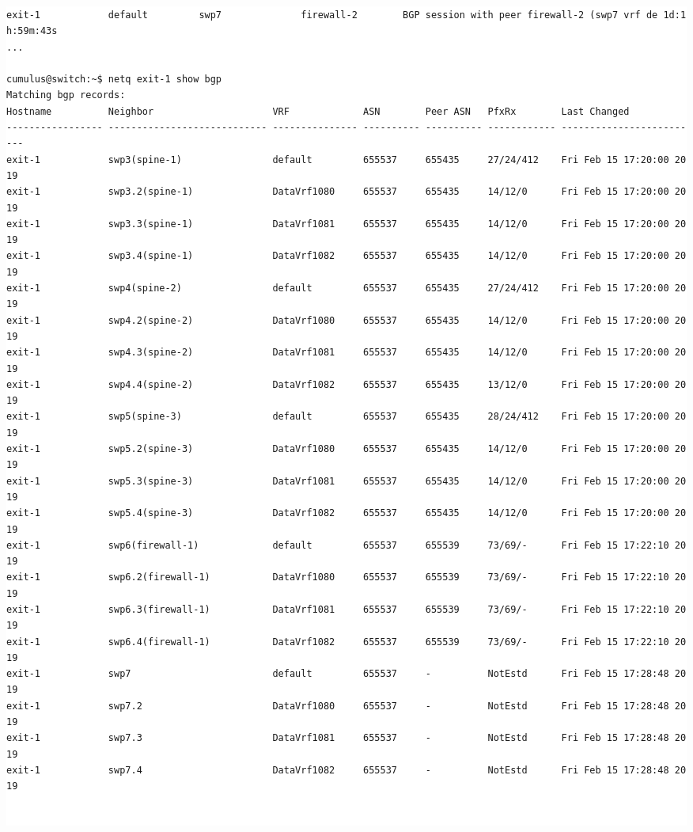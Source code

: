 ``` 
exit-1            default         swp7              firewall-2        BGP session with peer firewall-2 (swp7 vrf de 1d:1h:59m:43s
...
 
cumulus@switch:~$ netq exit-1 show bgp
Matching bgp records:
Hostname          Neighbor                     VRF             ASN        Peer ASN   PfxRx        Last Changed
----------------- ---------------------------- --------------- ---------- ---------- ------------ -------------------------
exit-1            swp3(spine-1)                default         655537     655435     27/24/412    Fri Feb 15 17:20:00 2019
exit-1            swp3.2(spine-1)              DataVrf1080     655537     655435     14/12/0      Fri Feb 15 17:20:00 2019
exit-1            swp3.3(spine-1)              DataVrf1081     655537     655435     14/12/0      Fri Feb 15 17:20:00 2019
exit-1            swp3.4(spine-1)              DataVrf1082     655537     655435     14/12/0      Fri Feb 15 17:20:00 2019
exit-1            swp4(spine-2)                default         655537     655435     27/24/412    Fri Feb 15 17:20:00 2019
exit-1            swp4.2(spine-2)              DataVrf1080     655537     655435     14/12/0      Fri Feb 15 17:20:00 2019
exit-1            swp4.3(spine-2)              DataVrf1081     655537     655435     14/12/0      Fri Feb 15 17:20:00 2019
exit-1            swp4.4(spine-2)              DataVrf1082     655537     655435     13/12/0      Fri Feb 15 17:20:00 2019
exit-1            swp5(spine-3)                default         655537     655435     28/24/412    Fri Feb 15 17:20:00 2019
exit-1            swp5.2(spine-3)              DataVrf1080     655537     655435     14/12/0      Fri Feb 15 17:20:00 2019
exit-1            swp5.3(spine-3)              DataVrf1081     655537     655435     14/12/0      Fri Feb 15 17:20:00 2019
exit-1            swp5.4(spine-3)              DataVrf1082     655537     655435     14/12/0      Fri Feb 15 17:20:00 2019
exit-1            swp6(firewall-1)             default         655537     655539     73/69/-      Fri Feb 15 17:22:10 2019
exit-1            swp6.2(firewall-1)           DataVrf1080     655537     655539     73/69/-      Fri Feb 15 17:22:10 2019
exit-1            swp6.3(firewall-1)           DataVrf1081     655537     655539     73/69/-      Fri Feb 15 17:22:10 2019
exit-1            swp6.4(firewall-1)           DataVrf1082     655537     655539     73/69/-      Fri Feb 15 17:22:10 2019
exit-1            swp7                         default         655537     -          NotEstd      Fri Feb 15 17:28:48 2019
exit-1            swp7.2                       DataVrf1080     655537     -          NotEstd      Fri Feb 15 17:28:48 2019
exit-1            swp7.3                       DataVrf1081     655537     -          NotEstd      Fri Feb 15 17:28:48 2019
exit-1            swp7.4                       DataVrf1082     655537     -          NotEstd      Fri Feb 15 17:28:48 2019

    
```
